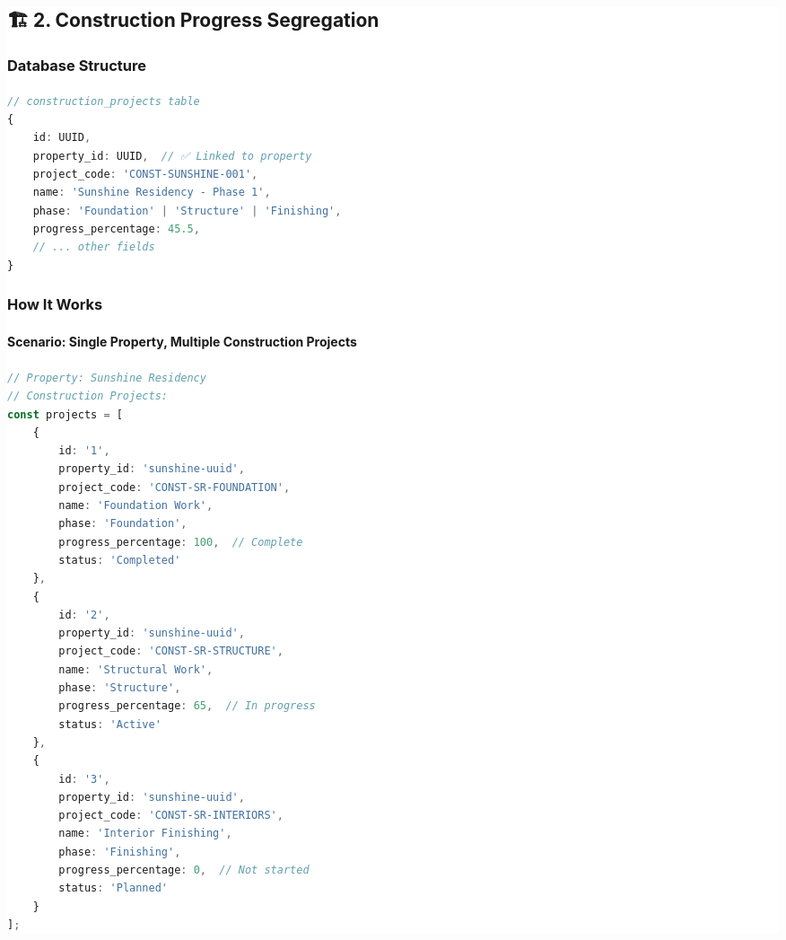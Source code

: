 
## 🏗️ 2. Construction Progress Segregation

### Database Structure

```typescript
// construction_projects table
{
    id: UUID,
    property_id: UUID,  // ✅ Linked to property
    project_code: 'CONST-SUNSHINE-001',
    name: 'Sunshine Residency - Phase 1',
    phase: 'Foundation' | 'Structure' | 'Finishing',
    progress_percentage: 45.5,
    // ... other fields
}
```

### How It Works

#### Scenario: Single Property, Multiple Construction Projects
```typescript
// Property: Sunshine Residency
// Construction Projects:
const projects = [
    {
        id: '1',
        property_id: 'sunshine-uuid',
        project_code: 'CONST-SR-FOUNDATION',
        name: 'Foundation Work',
        phase: 'Foundation',
        progress_percentage: 100,  // Complete
        status: 'Completed'
    },
    {
        id: '2',
        property_id: 'sunshine-uuid',
        project_code: 'CONST-SR-STRUCTURE',
        name: 'Structural Work',
        phase: 'Structure',
        progress_percentage: 65,  // In progress
        status: 'Active'
    },
    {
        id: '3',
        property_id: 'sunshine-uuid',
        project_code: 'CONST-SR-INTERIORS',
        name: 'Interior Finishing',
        phase: 'Finishing',
        progress_percentage: 0,  // Not started
        status: 'Planned'
    }
];
```
